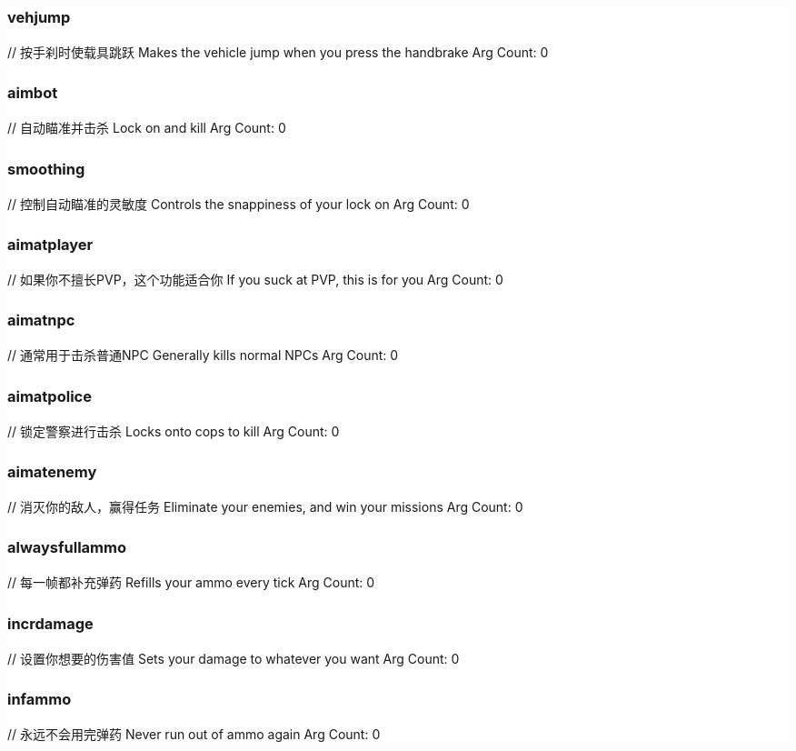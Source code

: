 ### vehjump 
// 按手刹时使载具跳跃
 Makes the vehicle jump when you press the handbrake 
Arg Count:  0

### aimbot 
// 自动瞄准并击杀
 Lock on and kill 
Arg Count:  0

### smoothing 
// 控制自动瞄准的灵敏度
 Controls the snappiness of your lock on 
Arg Count:  0

### aimatplayer 
// 如果你不擅长PVP，这个功能适合你
 If you suck at PVP, this is for you 
Arg Count:  0

### aimatnpc 
// 通常用于击杀普通NPC
 Generally kills normal NPCs 
Arg Count:  0

### aimatpolice 
// 锁定警察进行击杀
 Locks onto cops to kill 
Arg Count:  0

### aimatenemy 
// 消灭你的敌人，赢得任务
 Eliminate your enemies, and win your missions 
Arg Count:  0

### alwaysfullammo 
// 每一帧都补充弹药
 Refills your ammo every tick 
Arg Count:  0

### incrdamage 
// 设置你想要的伤害值
 Sets your damage to whatever you want 
Arg Count:  0

### infammo 
// 永远不会用完弹药
 Never run out of ammo again 
Arg Count:  0

